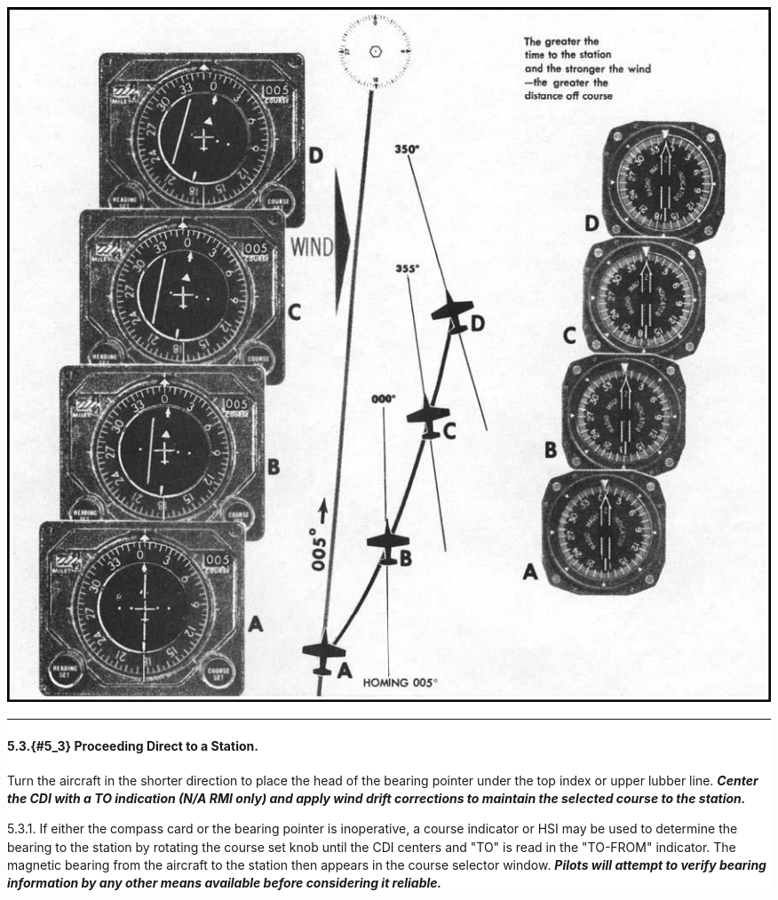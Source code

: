 ![fig5_1](figs/fig5_1.png)

----

#### 5.3.{#5_3} Proceeding Direct to a Station.

Turn the aircraft in the shorter direction to place the head of the bearing pointer under the top index or upper lubber line. <strong><em>Center the CDI with a TO indication (N/A RMI only) and apply wind drift corrections to maintain the selected course to the station.</em></strong>

5.3.1. If either the compass card or the bearing pointer is inoperative, a course indicator or HSI may be used to determine the bearing to the station by rotating the course set knob until the CDI centers and "TO" is read in the "TO-FROM" indicator. The magnetic bearing from the aircraft to the station then appears in the course selector window. <strong><em>Pilots will attempt to verify bearing information by any other means available before considering it reliable.</em></strong>

